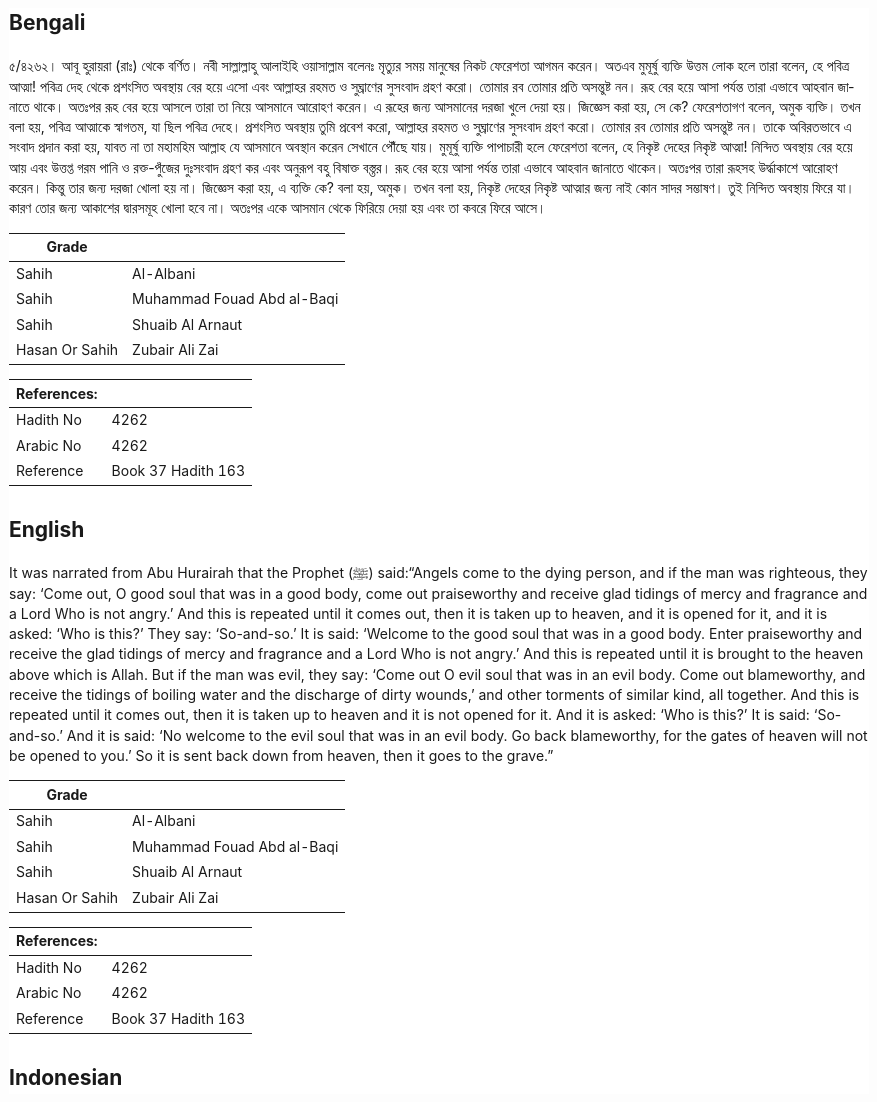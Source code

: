 ## Bengali


<div dir="ltr" lang="bn" style={{fontSize:'larger',backgroundColor:'#f8f9fa',padding:20}}>
৫/৪২৬২। আবূ হুরায়রা (রাঃ) থেকে বর্ণিত। নবী সাল্লাল্লাহু আলাইহি ওয়াসাল্লাম বলেনঃ মৃত্যুর সময় মানুষের নিকট ফেরেশতা আগমন করেন। অতএব মুমূর্ষু ব্যক্তি উত্তম লোক হলে তারা বলেন, হে পবিত্র আত্মা! পবিত্র দেহ থেকে প্রশংসিত অবস্থায় বের হয়ে এসো এবং আল্লাহর রহমত ও সুঘ্রাণের সুসংবাদ গ্রহণ করো। তোমার রব তোমার প্রতি অসন্তুষ্ট নন। রূহ বের হয়ে আসা পর্যন্ত তারা এভাবে আহবান জানাতে থাকে। অতঃপর রূহ বের হয়ে আসলে তারা তা নিয়ে আসমানে আরোহণ করেন। এ রূহের জন্য আসমানের দরজা খুলে দেয়া হয়। জিজ্ঞেস করা হয়, সে কে? ফেরেশতাগণ বলেন, অমুক ব্যক্তি। তখন বলা হয়, পবিত্র আত্মাকে স্বাগতম, যা ছিল পবিত্র দেহে। প্রশংসিত অবস্থায় তুমি প্রবেশ করো, আল্লাহর রহমত ও সুঘ্রাণের সুসংবাদ গ্রহণ করো। তোমার রব তোমার প্রতি অসন্তুষ্ট নন। তাকে অবিরতভাবে এ সংবাদ প্রদান করা হয়, যাবত না তা মহামহিম আল্লাহ যে আসমানে অবস্থান করেন সেখানে পৌঁছে যায়। মুমূর্ষু ব্যক্তি পাপাচারী হলে ফেরেশতা বলেন, হে নিকৃষ্ট দেহের নিকৃষ্ট আত্মা! নিন্দিত অবস্থায় বের হয়ে আয় এবং উত্তপ্ত গরম পানি ও রক্ত-পুঁজের দুঃসংবাদ গ্রহণ কর এবং অনুরূপ বহু বিষাক্ত বস্ত্তর। রূহ বের হয়ে আসা পর্যন্ত তারা এভাবে আহবান জানাতে থাকেন। অতঃপর তারা রূহসহ উর্দ্ধাকাশে আরোহণ করেন। কিন্তু তার জন্য দরজা খোলা হয় না। জিজ্ঞেস করা হয়, এ ব্যক্তি কে? বলা হয়, অমুক। তখন বলা হয়, নিকৃষ্ট দেহের নিকৃষ্ট আত্মার জন্য নাই কোন সাদর সম্ভাষণ। তুই নিন্দিত অবস্থায় ফিরে যা। কারণ তোর জন্য আকাশের দ্বারসমূহ খোলা হবে না। অতঃপর একে আসমান থেকে ফিরিয়ে দেয়া হয় এবং তা কবরে ফিরে আসে।
</div>
<div style={{backgroundColor:'#f8f9fa',padding:20, marginBottom: 10}}><table> <thead> <tr> <th>Grade</th> <th></th> </tr> </thead> <tbody> <tr><td>Sahih</td><td>Al-Albani</td></tr><tr><td>Sahih</td><td>Muhammad Fouad Abd al-Baqi</td></tr><tr><td>Sahih</td><td>Shuaib Al Arnaut</td></tr><tr><td>Hasan Or Sahih</td><td>Zubair Ali Zai</td></tr></tbody></table><table> <thead> <tr> <th>References:</th> <th></th> </tr> </thead> <tbody><tr><td>Hadith No</td><td>4262</td></tr><tr><td>Arabic No</td><td>4262</td></tr><tr><td>Reference</td><td>Book 37 Hadith 163</td></tr></tbody></table></div>

## English


<div dir="ltr" lang="en" style={{fontSize:'larger',backgroundColor:'#f8f9fa',padding:20}}>
It was narrated from Abu Hurairah that the Prophet (ﷺ) said:“Angels come to the dying person, and if the man was righteous, they say: ‘Come out, O good soul that was in a good body, come out praiseworthy and receive glad tidings of mercy and fragrance and a Lord Who is not angry.’ And this is repeated until it comes out, then it is taken up to heaven, and it is opened for it, and it is asked: ‘Who is this?’ They say: ‘So-and-so.’ It is said: ‘Welcome to the good soul that was in a good body. Enter praiseworthy and receive the glad tidings of mercy and fragrance and a Lord Who is not angry.’ And this is repeated until it is brought to the heaven above which is Allah. But if the man was evil, they say: ‘Come out O evil soul that was in an evil body. Come out blameworthy, and receive the tidings of boiling water and the discharge of dirty wounds,’ and other torments of similar kind, all together. And this is repeated until it comes out, then it is taken up to heaven and it is not opened for it. And it is asked: ‘Who is this?’ It is said: ‘So-and-so.’ And it is said: ‘No welcome to the evil soul that was in an evil body. Go back blameworthy, for the gates of heaven will not be opened to you.’ So it is sent back down from heaven, then it goes to the grave.”
</div>
<div style={{backgroundColor:'#f8f9fa',padding:20, marginBottom: 10}}><table> <thead> <tr> <th>Grade</th> <th></th> </tr> </thead> <tbody> <tr><td>Sahih</td><td>Al-Albani</td></tr><tr><td>Sahih</td><td>Muhammad Fouad Abd al-Baqi</td></tr><tr><td>Sahih</td><td>Shuaib Al Arnaut</td></tr><tr><td>Hasan Or Sahih</td><td>Zubair Ali Zai</td></tr></tbody></table><table> <thead> <tr> <th>References:</th> <th></th> </tr> </thead> <tbody><tr><td>Hadith No</td><td>4262</td></tr><tr><td>Arabic No</td><td>4262</td></tr><tr><td>Reference</td><td>Book 37 Hadith 163</td></tr></tbody></table></div>

## Indonesian
